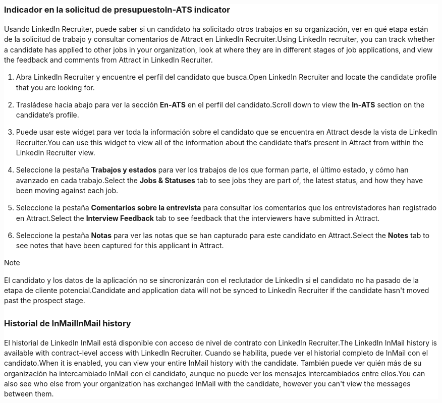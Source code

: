 ### <a name="in-ats-indicator"></a><span data-ttu-id="756a9-161">Indicador en la solicitud de presupuesto</span><span class="sxs-lookup"><span data-stu-id="756a9-161">In-ATS indicator</span></span> 

<span data-ttu-id="756a9-162">Usando LinkedIn Recruiter, puede saber si un candidato ha solicitado otros trabajos en su organización, ver en qué etapa están de la solicitud de trabajo y consultar comentarios de Attract en LinkedIn Recruiter.</span><span class="sxs-lookup"><span data-stu-id="756a9-162">Using LinkedIn recruiter, you can track whether a candidate has applied to other jobs in your organization, look at where they are in different stages of job applications, and view the feedback and comments from Attract in LinkedIn Recruiter.</span></span>

1.  <span data-ttu-id="756a9-163">Abra LinkedIn Recruiter y encuentre el perfil del candidato que busca.</span><span class="sxs-lookup"><span data-stu-id="756a9-163">Open LinkedIn Recruiter and locate the candidate profile that you are looking for.</span></span>

2.  <span data-ttu-id="756a9-164">Trasládese hacia abajo para ver la sección **En-ATS** en el perfil del candidato.</span><span class="sxs-lookup"><span data-stu-id="756a9-164">Scroll down to view the **In-ATS** section on the candidate’s profile.</span></span>

3.  <span data-ttu-id="756a9-165">Puede usar este widget para ver toda la información sobre el candidato que se encuentra en Attract desde la vista de LinkedIn Recruiter.</span><span class="sxs-lookup"><span data-stu-id="756a9-165">You can use this widget to view all of the information about the candidate that’s present in Attract from within the LinkedIn Recruiter view.</span></span>

4.  <span data-ttu-id="756a9-166">Seleccione la pestaña **Trabajos y estados** para ver los trabajos de los que forman parte, el último estado, y cómo han avanzado en cada trabajo.</span><span class="sxs-lookup"><span data-stu-id="756a9-166">Select the **Jobs & Statuses** tab to see jobs they are part of, the latest status, and how they have been moving against each job.</span></span>

5.  <span data-ttu-id="756a9-167">Seleccione la pestaña **Comentarios sobre la entrevista** para consultar los comentarios que los entrevistadores han registrado en Attract.</span><span class="sxs-lookup"><span data-stu-id="756a9-167">Select the **Interview Feedback** tab to see feedback that the interviewers have submitted in Attract.</span></span>

6.  <span data-ttu-id="756a9-168">Seleccione la pestaña **Notas** para ver las notas que se han capturado para este candidato en Attract.</span><span class="sxs-lookup"><span data-stu-id="756a9-168">Select the **Notes** tab to see notes that have been captured for this applicant in Attract.</span></span>

> [!NOTE]
> <span data-ttu-id="756a9-169">El candidato y los datos de la aplicación no se sincronizarán con el reclutador de LinkedIn si el candidato no ha pasado de la etapa de cliente potencial.</span><span class="sxs-lookup"><span data-stu-id="756a9-169">Candidate and application data will not be synced to LinkedIn Recruiter if the candidate hasn't moved past the prospect stage.</span></span>

### <a name="inmail-history"></a><span data-ttu-id="756a9-170">Historial de InMail</span><span class="sxs-lookup"><span data-stu-id="756a9-170">InMail history</span></span>

<span data-ttu-id="756a9-171">El historial de LinkedIn InMail está disponible con acceso de nivel de contrato con LinkedIn Recruiter.</span><span class="sxs-lookup"><span data-stu-id="756a9-171">The LinkedIn InMail history is available with contract-level access with LinkedIn Recruiter.</span></span> <span data-ttu-id="756a9-172">Cuando se habilita, puede ver el historial completo de InMail con el candidato.</span><span class="sxs-lookup"><span data-stu-id="756a9-172">When it is enabled, you can view your entire InMail history with the candidate.</span></span> <span data-ttu-id="756a9-173">También puede ver quién más de su organización ha intercambiado InMail con el candidato, aunque no puede ver los mensajes intercambiados entre ellos.</span><span class="sxs-lookup"><span data-stu-id="756a9-173">You can also see who else from your organization has exchanged InMail with the candidate, however you can't view the messages between them.</span></span>
